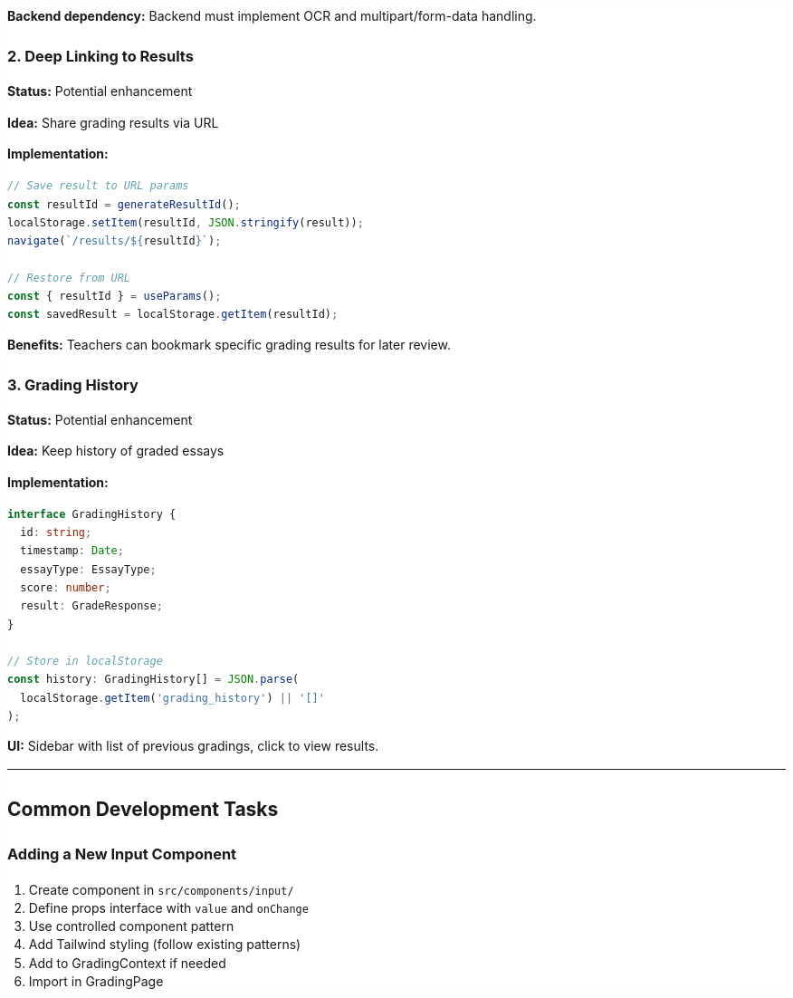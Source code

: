 **Backend dependency:** Backend must implement OCR and multipart/form-data handling.

### 2. Deep Linking to Results
**Status:** Potential enhancement

**Idea:** Share grading results via URL

**Implementation:**
```typescript
// Save result to URL params
const resultId = generateResultId();
localStorage.setItem(resultId, JSON.stringify(result));
navigate(`/results/${resultId}`);

// Restore from URL
const { resultId } = useParams();
const savedResult = localStorage.getItem(resultId);
```

**Benefits:** Teachers can bookmark specific grading results for later review.

### 3. Grading History
**Status:** Potential enhancement

**Idea:** Keep history of graded essays

**Implementation:**
```typescript
interface GradingHistory {
  id: string;
  timestamp: Date;
  essayType: EssayType;
  score: number;
  result: GradeResponse;
}

// Store in localStorage
const history: GradingHistory[] = JSON.parse(
  localStorage.getItem('grading_history') || '[]'
);
```

**UI:** Sidebar with list of previous gradings, click to view results.

---

## Common Development Tasks

### Adding a New Input Component

1. Create component in `src/components/input/`
2. Define props interface with `value` and `onChange`
3. Use controlled component pattern
4. Add Tailwind styling (follow existing patterns)
5. Add to GradingContext if needed
6. Import in GradingPage
